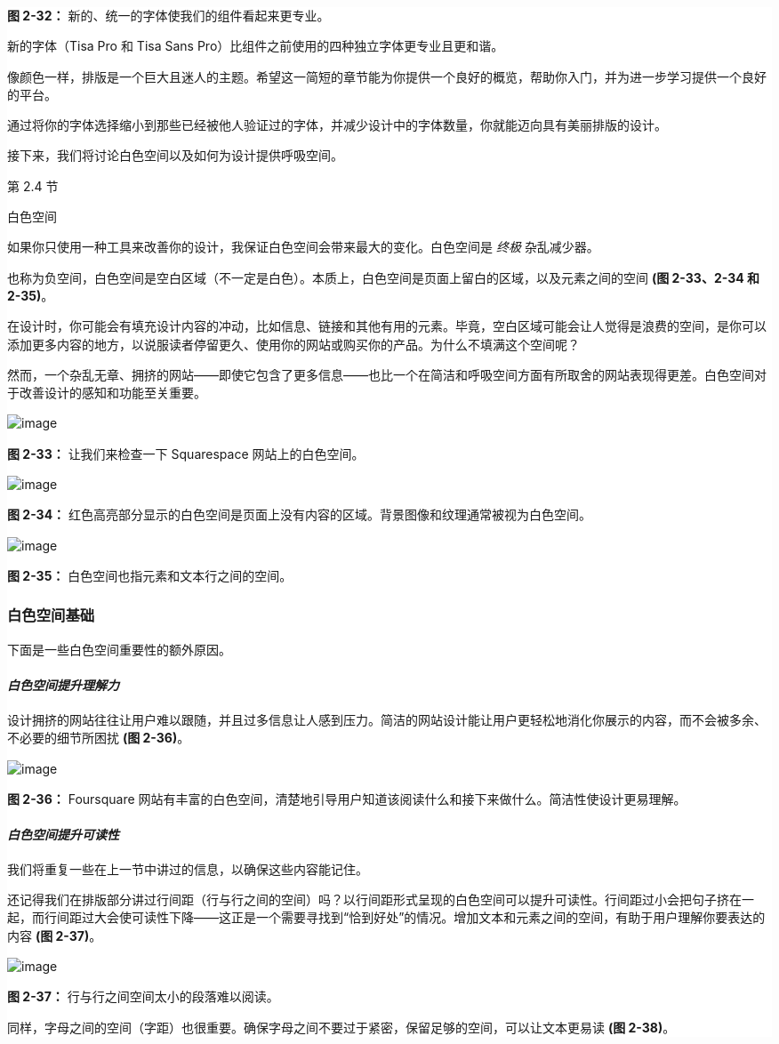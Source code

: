 **图 2-32：** 新的、统一的字体使我们的组件看起来更专业。

新的字体（Tisa Pro 和 Tisa Sans Pro）比组件之前使用的四种独立字体更专业且更和谐。

像颜色一样，排版是一个巨大且迷人的主题。希望这一简短的章节能为你提供一个良好的概览，帮助你入门，并为进一步学习提供一个良好的平台。

通过将你的字体选择缩小到那些已经被他人验证过的字体，并减少设计中的字体数量，你就能迈向具有美丽排版的设计。

接下来，我们将讨论白色空间以及如何为设计提供呼吸空间。

第 2.4 节

白色空间

如果你只使用一种工具来改善你的设计，我保证白色空间会带来最大的变化。白色空间是 *终极* 杂乱减少器。

也称为负空间，白色空间是空白区域（不一定是白色）。本质上，白色空间是页面上留白的区域，以及元素之间的空间 **(图 2-33、2-34 和 2-35)**。

在设计时，你可能会有填充设计内容的冲动，比如信息、链接和其他有用的元素。毕竟，空白区域可能会让人觉得是浪费的空间，是你可以添加更多内容的地方，以说服读者停留更久、使用你的网站或购买你的产品。为什么不填满这个空间呢？

然而，一个杂乱无章、拥挤的网站——即使它包含了更多信息——也比一个在简洁和呼吸空间方面有所取舍的网站表现得更差。白色空间对于改善设计的感知和功能至关重要。

![image](img/02fig33.jpg)

**图 2-33：** 让我们来检查一下 Squarespace 网站上的白色空间。

![image](img/02fig34.jpg)

**图 2-34：** 红色高亮部分显示的白色空间是页面上没有内容的区域。背景图像和纹理通常被视为白色空间。

![image](img/02fig35.jpg)

**图 2-35：** 白色空间也指元素和文本行之间的空间。

### **白色空间基础**

下面是一些白色空间重要性的额外原因。

#### *白色空间提升理解力*

设计拥挤的网站往往让用户难以跟随，并且过多信息让人感到压力。简洁的网站设计能让用户更轻松地消化你展示的内容，而不会被多余、不必要的细节所困扰 **(图 2-36)**。

![image](img/02fig36.jpg)

**图 2-36：** Foursquare 网站有丰富的白色空间，清楚地引导用户知道该阅读什么和接下来做什么。简洁性使设计更易理解。

#### *白色空间提升可读性*

我们将重复一些在上一节中讲过的信息，以确保这些内容能记住。

还记得我们在排版部分讲过行间距（行与行之间的空间）吗？以行间距形式呈现的白色空间可以提升可读性。行间距过小会把句子挤在一起，而行间距过大会使可读性下降——这正是一个需要寻找到“恰到好处”的情况。增加文本和元素之间的空间，有助于用户理解你要表达的内容 **(图 2-37)**。

![image](img/02fig37.jpg)

**图 2-37：** 行与行之间空间太小的段落难以阅读。

同样，字母之间的空间（字距）也很重要。确保字母之间不要过于紧密，保留足够的空间，可以让文本更易读 **(图 2-38)**。
